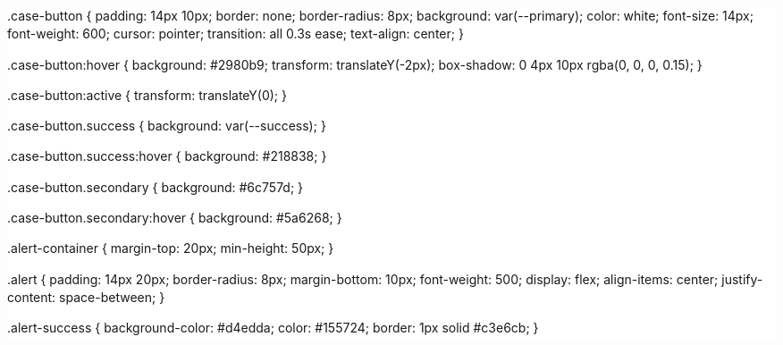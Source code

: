   .case-button {
    padding: 14px 10px;
    border: none;
    border-radius: 8px;
    background: var(--primary);
    color: white;
    font-size: 14px;
    font-weight: 600;
    cursor: pointer;
    transition: all 0.3s ease;
    text-align: center;
  }

  .case-button:hover {
    background: #2980b9;
    transform: translateY(-2px);
    box-shadow: 0 4px 10px rgba(0, 0, 0, 0.15);
  }

  .case-button:active {
    transform: translateY(0);
  }

  .case-button.success {
    background: var(--success);
  }

  .case-button.success:hover {
    background: #218838;
  }

  .case-button.secondary {
    background: #6c757d;
  }

  .case-button.secondary:hover {
    background: #5a6268;
  }

  .alert-container {
    margin-top: 20px;
    min-height: 50px;
  }

  .alert {
    padding: 14px 20px;
    border-radius: 8px;
    margin-bottom: 10px;
    font-weight: 500;
    display: flex;
    align-items: center;
    justify-content: space-between;
  }

  .alert-success {
    background-color: #d4edda;
    color: #155724;
    border: 1px solid #c3e6cb;
  }

